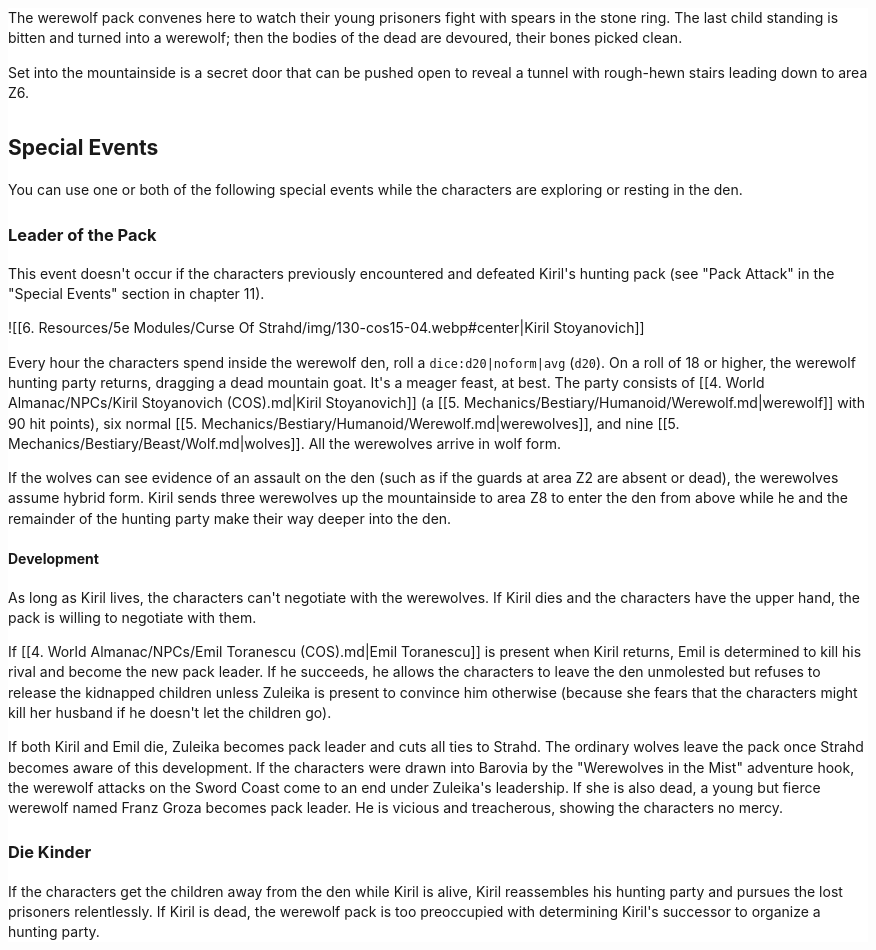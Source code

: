 The werewolf pack convenes here to watch their young prisoners fight with spears in the stone ring. The last child standing is bitten and turned into a werewolf; then the bodies of the dead are devoured, their bones picked clean.

Set into the mountainside is a secret door that can be pushed open to reveal a tunnel with rough-hewn stairs leading down to area Z6.

## Special Events

You can use one or both of the following special events while the characters are exploring or resting in the den.

### Leader of the Pack

This event doesn't occur if the characters previously encountered and defeated Kiril's hunting pack (see "Pack Attack" in the "Special Events" section in chapter 11).

![[6. Resources/5e Modules/Curse Of Strahd/img/130-cos15-04.webp#center\|Kiril Stoyanovich]]

Every hour the characters spend inside the werewolf den, roll a `dice:d20|noform|avg` (`d20`). On a roll of 18 or higher, the werewolf hunting party returns, dragging a dead mountain goat. It's a meager feast, at best. The party consists of [[4. World Almanac/NPCs/Kiril Stoyanovich (COS).md\|Kiril Stoyanovich]] (a [[5. Mechanics/Bestiary/Humanoid/Werewolf.md\|werewolf]] with 90 hit points), six normal [[5. Mechanics/Bestiary/Humanoid/Werewolf.md\|werewolves]], and nine [[5. Mechanics/Bestiary/Beast/Wolf.md\|wolves]]. All the werewolves arrive in wolf form.

If the wolves can see evidence of an assault on the den (such as if the guards at area Z2 are absent or dead), the werewolves assume hybrid form. Kiril sends three werewolves up the mountainside to area Z8 to enter the den from above while he and the remainder of the hunting party make their way deeper into the den.

#### Development

As long as Kiril lives, the characters can't negotiate with the werewolves. If Kiril dies and the characters have the upper hand, the pack is willing to negotiate with them.

If [[4. World Almanac/NPCs/Emil Toranescu (COS).md\|Emil Toranescu]] is present when Kiril returns, Emil is determined to kill his rival and become the new pack leader. If he succeeds, he allows the characters to leave the den unmolested but refuses to release the kidnapped children unless Zuleika is present to convince him otherwise (because she fears that the characters might kill her husband if he doesn't let the children go).

If both Kiril and Emil die, Zuleika becomes pack leader and cuts all ties to Strahd. The ordinary wolves leave the pack once Strahd becomes aware of this development. If the characters were drawn into Barovia by the "Werewolves in the Mist" adventure hook, the werewolf attacks on the Sword Coast come to an end under Zuleika's leadership. If she is also dead, a young but fierce werewolf named Franz Groza becomes pack leader. He is vicious and treacherous, showing the characters no mercy.

### Die Kinder

If the characters get the children away from the den while Kiril is alive, Kiril reassembles his hunting party and pursues the lost prisoners relentlessly. If Kiril is dead, the werewolf pack is too preoccupied with determining Kiril's successor to organize a hunting party.
